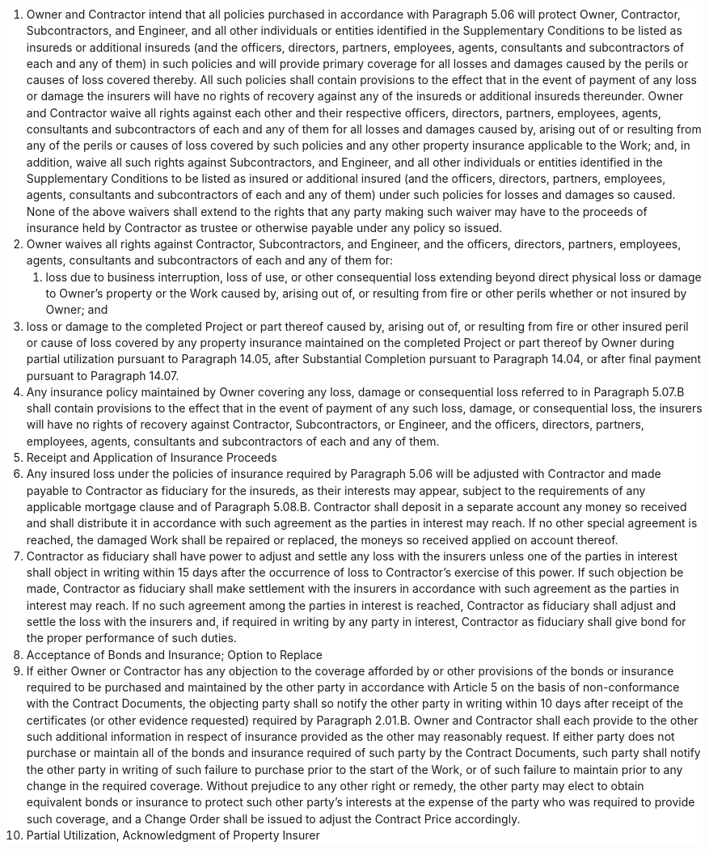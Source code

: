 1.  Owner and Contractor intend that all policies purchased in accordance with Paragraph 5.06 will protect Owner, Contractor, Subcontractors, and Engineer, and all other individuals or entities identified in the Supplementary Conditions to be listed as insureds or additional insureds (and the officers, directors, partners, employees, agents, consultants and subcontractors of each and any of them) in such policies and will provide primary coverage for all losses and damages caused by the perils or causes of loss covered thereby. All such policies shall contain provisions to the effect that in the event of payment of any loss or damage the insurers will have no rights of recovery against any of the insureds or additional insureds thereunder. Owner and Contractor waive all rights against each other and their respective officers, directors, partners, employees, agents, consultants and subcontractors of each and any of them for all losses and damages caused by, arising out of or resulting from any of the perils or causes of loss covered by such policies and any other property insurance applicable to the Work; and, in addition, waive all such rights against Subcontractors, and Engineer, and all other individuals or entities identified in the Supplementary Conditions to be listed as insured or additional insured (and the officers, directors, partners, employees, agents, consultants and subcontractors of each and any of them) under such policies for losses and damages so caused. None of the above waivers shall extend to the rights that any party making such waiver may have to the proceeds of insurance held by Contractor as trustee or otherwise payable under any policy so issued.
1.  Owner waives all rights against Contractor, Subcontractors, and Engineer, and the officers, directors, partners, employees, agents, consultants and subcontractors of each and any of them for:
    1. loss due to business interruption, loss of use, or other consequential loss extending beyond direct physical loss or damage to Owner’s property or the Work caused by, arising out of, or resulting from fire or other perils whether or not insured by Owner; and
1.  loss or damage to the completed Project or part thereof caused by, arising out of, or resulting from fire or other insured peril or cause of loss covered by any property insurance maintained on the completed Project or part thereof by Owner during partial utilization pursuant to Paragraph 14.05, after Substantial Completion pursuant to Paragraph 14.04, or after final payment pursuant to Paragraph 14.07.
1.  Any insurance policy maintained by Owner covering any loss, damage or consequential loss referred to in Paragraph 5.07.B shall contain provisions to the effect that in the event of payment of any such loss, damage, or consequential loss, the insurers will have no rights of recovery against Contractor, Subcontractors, or Engineer, and the officers, directors, partners, employees, agents, consultants and subcontractors of each and any of them.
1.  Receipt and Application of Insurance Proceeds
1.  Any insured loss under the policies of insurance required by Paragraph 5.06 will be adjusted with Contractor and made payable to Contractor as fiduciary for the insureds, as their interests may appear, subject to the requirements of any applicable mortgage clause and of Paragraph 5.08.B. Contractor shall deposit in a separate account any money so received and shall distribute it in accordance with such agreement as the parties in interest may reach. If no other special agreement is reached, the damaged Work shall be repaired or replaced, the moneys so received applied on account thereof.
1.  Contractor as fiduciary shall have power to adjust and settle any loss with the insurers unless one of the parties in interest shall object in writing within 15 days after the occurrence of loss to Contractor’s exercise of this power. If such objection be made, Contractor as fiduciary shall make settlement with the insurers in accordance with such agreement as the parties in interest may reach. If no such agreement among the parties in interest is reached, Contractor as fiduciary shall adjust and settle the loss with the insurers and, if required in writing by any party in interest, Contractor as fiduciary shall give bond for the proper performance of such duties.
1.  Acceptance of Bonds and Insurance; Option to Replace
1.  If either Owner or Contractor has any objection to the coverage afforded by or other provisions of the bonds or insurance required to be purchased and maintained by the other party in accordance with Article 5 on the basis of non-conformance with the Contract Documents, the objecting party shall so notify the other party in writing within 10 days after receipt of the certificates (or other evidence requested) required by Paragraph 2.01.B. Owner and Contractor shall each provide to the other such additional information in respect of insurance provided as the other may reasonably request. If either party does not purchase or maintain all of the bonds and insurance required of such party by the Contract Documents, such party shall notify the other party in writing of such failure to purchase prior to the start of the Work, or of such failure to maintain prior to any change in the required coverage. Without prejudice to any other right or remedy, the other party may elect to obtain equivalent bonds or insurance to protect such other party’s interests at the expense of the party who was required to provide such coverage, and a Change Order shall be issued to adjust the Contract Price accordingly.
1.  Partial Utilization, Acknowledgment of Property Insurer